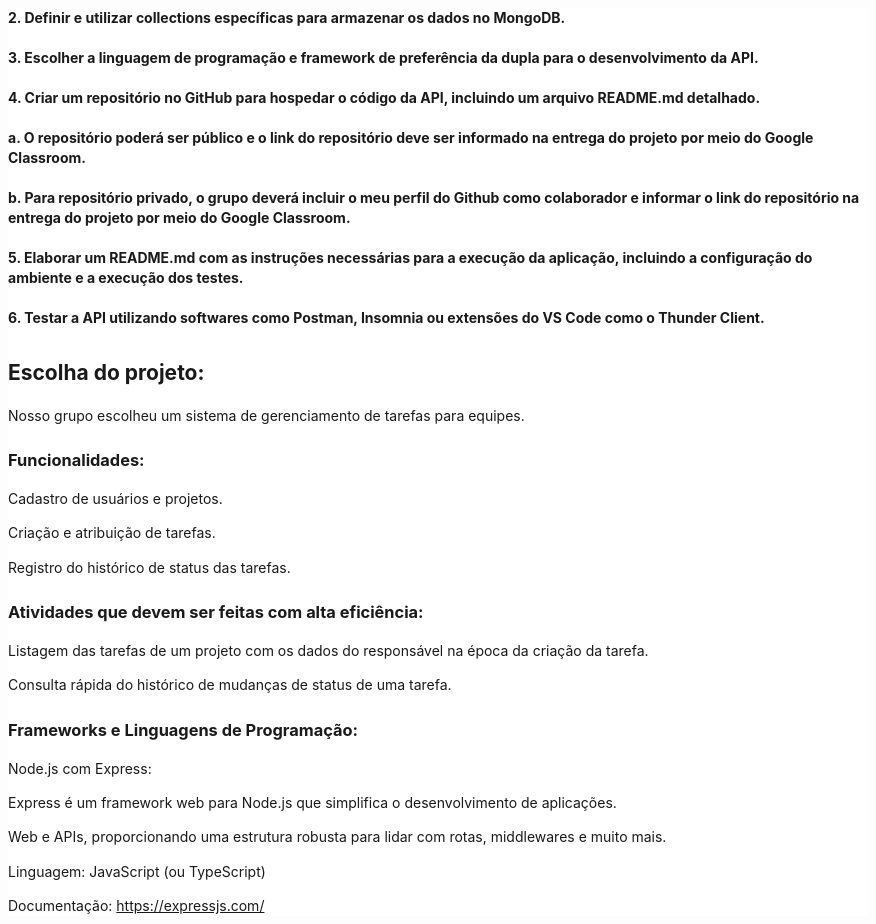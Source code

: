 #### 2. Definir e utilizar collections específicas para armazenar os dados no MongoDB.

#### 3. Escolher a linguagem de programação e framework de preferência da dupla para o desenvolvimento da API.

#### 4. Criar um repositório no GitHub para hospedar o código da API, incluindo um arquivo README.md detalhado.

#### a. O repositório poderá ser público e o link do repositório deve ser informado na entrega do projeto por meio do Google Classroom.

#### b. Para repositório privado, o grupo deverá incluir o meu perfil do Github como colaborador e informar o link do repositório na entrega do projeto por meio do Google Classroom.

#### 5. Elaborar um README.md com as instruções necessárias para a execução da aplicação, incluindo a configuração do ambiente e a execução dos testes.

#### 6. Testar a API utilizando softwares como Postman, Insomnia ou extensões do VS Code como o Thunder Client.

## Escolha do projeto:

Nosso grupo escolheu um sistema de gerenciamento de tarefas para equipes.

### Funcionalidades:

Cadastro de usuários e projetos.

Criação e atribuição de tarefas.

Registro do histórico de status das tarefas.

### Atividades que devem ser feitas com alta eficiência:

Listagem das tarefas de um projeto com os dados do responsável na época da criação da tarefa.

Consulta rápida do histórico de mudanças de status de uma tarefa.

### Frameworks e Linguagens de Programação:

Node.js com Express:

Express é um framework web para Node.js que simplifica o desenvolvimento de aplicações.

Web e APIs, proporcionando uma estrutura robusta para lidar com rotas, middlewares e muito mais.

Linguagem: JavaScript (ou TypeScript)

Documentação: https://expressjs.com/
